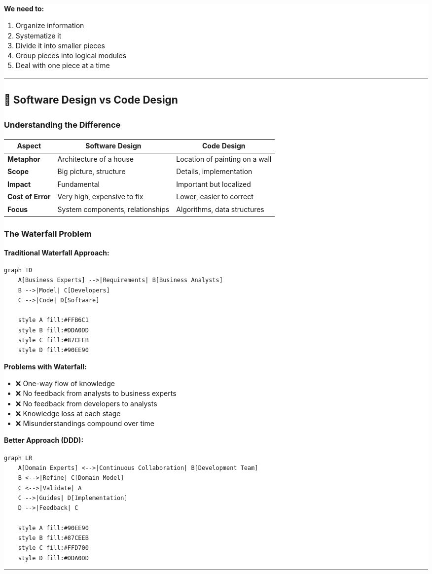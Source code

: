 **We need to:**
1. Organize information
2. Systematize it
3. Divide it into smaller pieces
4. Group pieces into logical modules
5. Deal with one piece at a time


---

## 🎨 Software Design vs Code Design

### Understanding the Difference

| Aspect | Software Design | Code Design |
|--------|----------------|-------------|
| **Metaphor** | Architecture of a house | Location of painting on a wall |
| **Scope** | Big picture, structure | Details, implementation |
| **Impact** | Fundamental | Important but localized |
| **Cost of Error** | Very high, expensive to fix | Lower, easier to correct |
| **Focus** | System components, relationships | Algorithms, data structures |


### The Waterfall Problem

**Traditional Waterfall Approach:**

```mermaid
graph TD
    A[Business Experts] -->|Requirements| B[Business Analysts]
    B -->|Model| C[Developers]
    C -->|Code| D[Software]
    
    style A fill:#FFB6C1
    style B fill:#DDA0DD
    style C fill:#87CEEB
    style D fill:#90EE90
```

**Problems with Waterfall:**

- ❌ One-way flow of knowledge
- ❌ No feedback from analysts to business experts
- ❌ No feedback from developers to analysts
- ❌ Knowledge loss at each stage
- ❌ Misunderstandings compound over time

**Better Approach (DDD):**

```mermaid
graph LR
    A[Domain Experts] <-->|Continuous Collaboration| B[Development Team]
    B <-->|Refine| C[Domain Model]
    C <-->|Validate| A
    C -->|Guides| D[Implementation]
    D -->|Feedback| C
    
    style A fill:#90EE90
    style B fill:#87CEEB
    style C fill:#FFD700
    style D fill:#DDA0DD
```

---